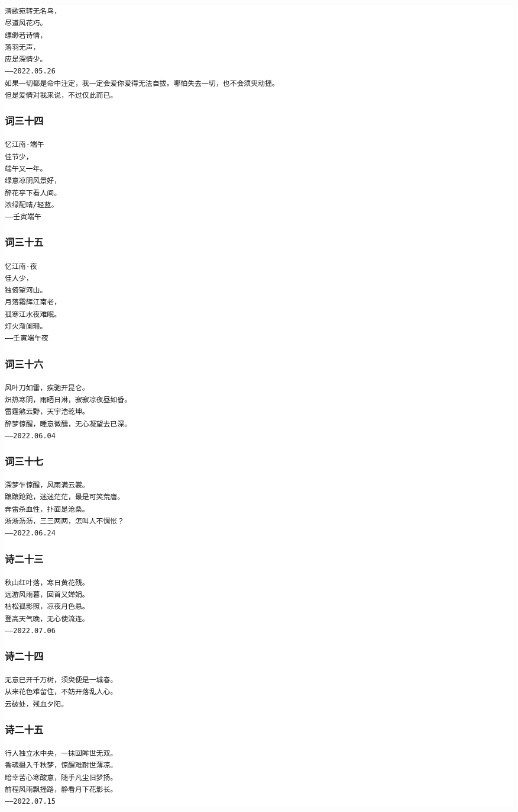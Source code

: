     清歌宛转无名鸟，
    尽道风花巧。
    缥缈若诗情，
    落羽无声，
    应是深情少。
    ——2022.05.26
    如果一切都是命中注定，我一定会爱你爱得无法自拔。哪怕失去一切，也不会须臾动摇。
    但是爱情对我来说，不过仅此而已。

### 词三十四
    忆江南·端午
    佳节少，
    端午又一年。
    绿意凉阴风景好，
    醉花亭下看人间。
    浓绿配晴/轻蓝。
    ——壬寅端午

### 词三十五
    忆江南·夜
    佳人少，
    独倚望河山。
    月落霜辉江南老，
    孤寒江水夜难眠。
    灯火渐阑珊。
    ——壬寅端午夜

### 词三十六
    风叶刀如雷，疾驰开昆仑。
    炽热寒阴，雨晒日淋，寂寂凉夜昼如昏。
    雷霆煞云野，天宇浩乾坤。
    醉梦惊醒，睡意微醺，无心凝望去已深。
    ——2022.06.04

### 词三十七
    深梦乍惊醒，风雨满云裳。
    踉踉跄跄，迷迷茫茫，最是可笑荒唐。
    奔雷杀血性，扑面是沧桑。
    淅淅沥沥，三三两两，怎叫人不惆怅？
    ——2022.06.24

### 诗二十三
    秋山红叶落，寒日黄花残。
    远游风雨暮，回首又婵娟。
    枯松孤影照，凉夜月色悬。
    登高天气晚，无心使流连。
    ——2022.07.06

### 诗二十四
    无意已开千万树，须臾便是一城春。
    从来花色难留住，不妨开落乱人心。
    云破处，残血夕阳。

### 诗二十五
    行人独立水中央，一抹回眸世无双。
    香魂摄入千秋梦，惊醒难耐世薄凉。
    暗幸苦心寒酸意，随手凡尘旧梦扬。
    前程风雨飘摇路，静看月下花影长。
    ——2022.07.15
